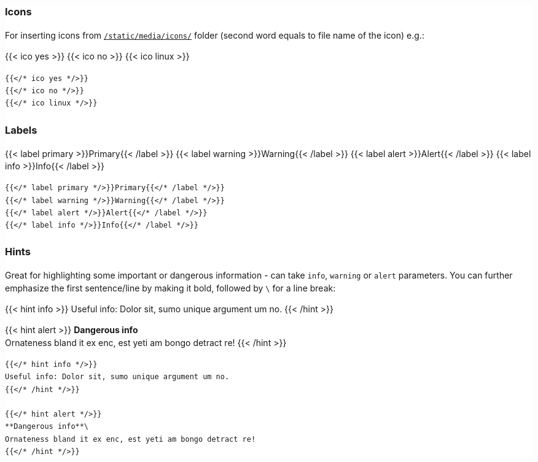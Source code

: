 
### Icons

For inserting icons from [`/static/media/icons/`](https://github.com/AllienWorks/rhombus-wiki/tree/master/static/media/icons) folder (second word equals to file name of the icon) e.g.:

{{< ico yes >}}
{{< ico no >}}
{{< ico linux >}}

```
{{</* ico yes */>}}
{{</* ico no */>}}
{{</* ico linux */>}}
```


### Labels

{{< label primary >}}Primary{{< /label >}}
{{< label warning >}}Warning{{< /label >}}
{{< label alert >}}Alert{{< /label >}}
{{< label info >}}Info{{< /label >}}

```
{{</* label primary */>}}Primary{{</* /label */>}}
{{</* label warning */>}}Warning{{</* /label */>}}
{{</* label alert */>}}Alert{{</* /label */>}}
{{</* label info */>}}Info{{</* /label */>}}
```


### Hints

Great for highlighting some important or dangerous information - can take `info`, `warning` or `alert` parameters. You can further emphasize the first sentence/line by making it bold, followed by `\` for a line break:

{{< hint info >}}
Useful info: Dolor sit, sumo unique argument um no.
{{< /hint >}}

{{< hint alert >}}
**Dangerous info**\
Ornateness bland it ex enc, est yeti am bongo detract re!
{{< /hint >}}

```
{{</* hint info */>}}
Useful info: Dolor sit, sumo unique argument um no.
{{</* /hint */>}}

{{</* hint alert */>}}
**Dangerous info**\
Ornateness bland it ex enc, est yeti am bongo detract re!
{{</* /hint */>}}
```
